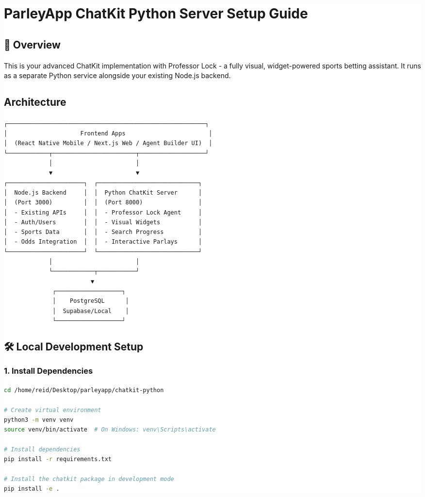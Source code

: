 # ParleyApp ChatKit Python Server Setup Guide

## 🚀 Overview

This is your advanced ChatKit implementation with Professor Lock - a fully visual, widget-powered sports betting assistant. It runs as a separate Python service alongside your existing Node.js backend.

## Architecture

```
┌─────────────────────────────────────────────────────────┐
│                     Frontend Apps                        │
│  (React Native Mobile / Next.js Web / Agent Builder UI)  │
└────────────┬────────────────────────┬───────────────────┘
             │                        │
             ▼                        ▼
┌──────────────────────┐  ┌─────────────────────────────┐
│  Node.js Backend     │  │  Python ChatKit Server      │
│  (Port 3000)         │  │  (Port 8000)                │
│  - Existing APIs     │  │  - Professor Lock Agent     │
│  - Auth/Users        │  │  - Visual Widgets           │
│  - Sports Data       │  │  - Search Progress          │
│  - Odds Integration  │  │  - Interactive Parlays      │
└──────────────────────┘  └─────────────────────────────┘
             │                        │
             └────────────┬───────────┘
                         ▼
              ┌───────────────────┐
              │    PostgreSQL      │
              │  Supabase/Local    │
              └───────────────────┘
```

## 🛠️ Local Development Setup

### 1. Install Dependencies

```bash
cd /home/reid/Desktop/parleyapp/chatkit-python

# Create virtual environment
python3 -m venv venv
source venv/bin/activate  # On Windows: venv\Scripts\activate

# Install dependencies
pip install -r requirements.txt

# Install the chatkit package in development mode
pip install -e .
```
